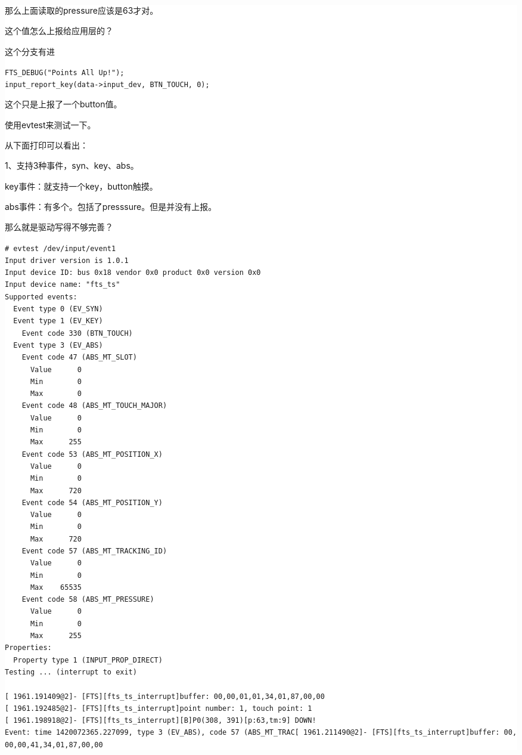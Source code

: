 那么上面读取的pressure应该是63才对。

这个值怎么上报给应用层的？

这个分支有进

```
FTS_DEBUG("Points All Up!");
input_report_key(data->input_dev, BTN_TOUCH, 0);
```

这个只是上报了一个button值。



使用evtest来测试一下。

从下面打印可以看出：

1、支持3种事件，syn、key、abs。

key事件：就支持一个key，button触摸。

abs事件：有多个。包括了presssure。但是并没有上报。

那么就是驱动写得不够完善？

```
# evtest /dev/input/event1
Input driver version is 1.0.1
Input device ID: bus 0x18 vendor 0x0 product 0x0 version 0x0
Input device name: "fts_ts"
Supported events:
  Event type 0 (EV_SYN)
  Event type 1 (EV_KEY)
    Event code 330 (BTN_TOUCH)
  Event type 3 (EV_ABS)
    Event code 47 (ABS_MT_SLOT)
      Value      0
      Min        0
      Max        0
    Event code 48 (ABS_MT_TOUCH_MAJOR)
      Value      0
      Min        0
      Max      255
    Event code 53 (ABS_MT_POSITION_X)
      Value      0
      Min        0
      Max      720
    Event code 54 (ABS_MT_POSITION_Y)
      Value      0
      Min        0
      Max      720
    Event code 57 (ABS_MT_TRACKING_ID)
      Value      0
      Min        0
      Max    65535
    Event code 58 (ABS_MT_PRESSURE)
      Value      0
      Min        0
      Max      255
Properties:
  Property type 1 (INPUT_PROP_DIRECT)
Testing ... (interrupt to exit)

[ 1961.191409@2]- [FTS][fts_ts_interrupt]buffer: 00,00,01,01,34,01,87,00,00
[ 1961.192485@2]- [FTS][fts_ts_interrupt]point number: 1, touch point: 1
[ 1961.198918@2]- [FTS][fts_ts_interrupt][B]P0(308, 391)[p:63,tm:9] DOWN!
Event: time 1420072365.227099, type 3 (EV_ABS), code 57 (ABS_MT_TRAC[ 1961.211490@2]- [FTS][fts_ts_interrupt]buffer: 00,00,00,41,34,01,87,00,00
```